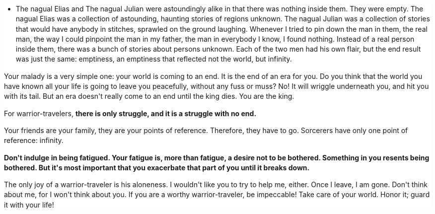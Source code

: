 * The nagual Elias and The nagual Julian were astoundingly alike in that there was nothing inside them. They were empty. The nagual Elias was a collection of astounding, haunting stories of regions unknown. The nagual Julian was a collection of stories that would have anybody in stitches, sprawled on the ground laughing. Whenever I tried to pin down the man in them, the real man, the way I could pinpoint the man in my father, the man in everybody I know, I found nothing. Instead of a real person inside them, there was a bunch of stories about persons unknown. Each of the two men had his own flair, but the end result was just the same: emptiness, an emptiness that reflected not the world, but infinity.

Your malady is a very simple one: your world is coming to an end. It is the end of an era for you. Do you think that the world you have known all your life is going to leave you peacefully, without any fuss or muss? No! It will wriggle underneath you, and hit you with its tail. But an era doesn't really come to an end until the king dies. You are the king.

For warrior-travelers, **there is only struggle, and it is a struggle with no end.**

Your friends are your family, they are your points of reference. Therefore, they have to go. Sorcerers have only one point of reference: infinity.

**Don't indulge in being fatigued. Your fatigue is, more than fatigue, a desire not to be bothered. Something in you resents being bothered. But it's most important that you exacerbate that part of you until it breaks down.**

The only joy of a warrior-traveler is his aloneness. I wouldn't like you to try to help me, either. Once I leave, I am gone. Don't think about me, for I won't think about you. If you are a worthy warrior-traveler, be impeccable! Take care of your world. Honor it; guard it with your life!
